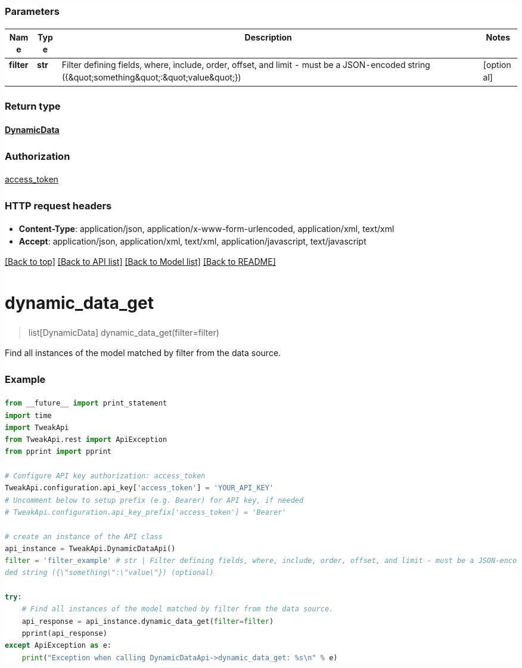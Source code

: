 ### Parameters

Name | Type | Description  | Notes
------------- | ------------- | ------------- | -------------
 **filter** | **str**| Filter defining fields, where, include, order, offset, and limit - must be a JSON-encoded string ({\&quot;something\&quot;:\&quot;value\&quot;}) | [optional] 

### Return type

[**DynamicData**](DynamicData.md)

### Authorization

[access_token](../README.md#access_token)

### HTTP request headers

 - **Content-Type**: application/json, application/x-www-form-urlencoded, application/xml, text/xml
 - **Accept**: application/json, application/xml, text/xml, application/javascript, text/javascript

[[Back to top]](#) [[Back to API list]](../README.md#documentation-for-api-endpoints) [[Back to Model list]](../README.md#documentation-for-models) [[Back to README]](../README.md)

# **dynamic_data_get**
> list[DynamicData] dynamic_data_get(filter=filter)

Find all instances of the model matched by filter from the data source.

### Example 
```python
from __future__ import print_statement
import time
import TweakApi
from TweakApi.rest import ApiException
from pprint import pprint

# Configure API key authorization: access_token
TweakApi.configuration.api_key['access_token'] = 'YOUR_API_KEY'
# Uncomment below to setup prefix (e.g. Bearer) for API key, if needed
# TweakApi.configuration.api_key_prefix['access_token'] = 'Bearer'

# create an instance of the API class
api_instance = TweakApi.DynamicDataApi()
filter = 'filter_example' # str | Filter defining fields, where, include, order, offset, and limit - must be a JSON-encoded string ({\"something\":\"value\"}) (optional)

try: 
    # Find all instances of the model matched by filter from the data source.
    api_response = api_instance.dynamic_data_get(filter=filter)
    pprint(api_response)
except ApiException as e:
    print("Exception when calling DynamicDataApi->dynamic_data_get: %s\n" % e)
```

